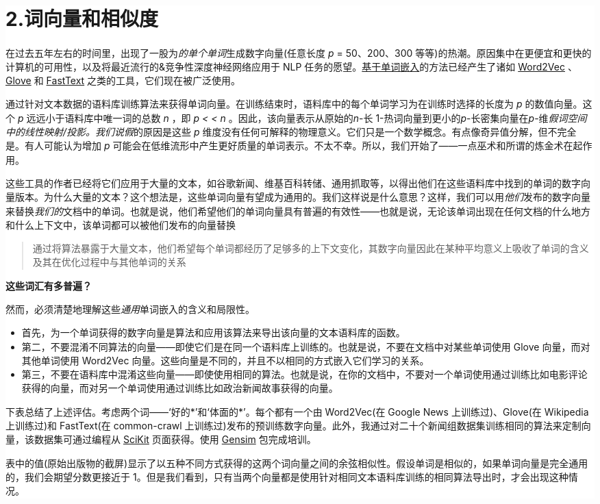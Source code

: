 # 2.词向量和相似度

在过去五年左右的时间里，出现了一股为*的单个单词*生成数字向量(任意长度 *p* = 50、200、300 等等)的热潮。原因集中在更便宜和更快的计算机的可用性，以及将最近流行的&竞争性深度神经网络应用于 NLP 任务的愿望。[基于单词嵌入](https://en.wikipedia.org/wiki/Word_embedding)的方法已经产生了诸如 [Word2Vec](https://arxiv.org/abs/1301.3781) 、 [Glove](https://nlp.stanford.edu/projects/glove/) 和 [FastText](https://fasttext.cc/) 之类的工具，它们现在被广泛使用。

通过针对文本数据的语料库训练算法来获得单词向量。在训练结束时，语料库中的每个单词学习为在训练时选择的长度为 *p* 的数值向量。这个 *p* 远远小于语料库中唯一词的总数 *n* ，即 *p < < n* 。因此，该向量表示从原始的*n*-长 1-热词向量到更小的*p*-长密集向量在*p*-维*假词空间中的线性映射/投影。*我们说*假*的原因是这些 *p* 维度没有任何可解释的物理意义。它们只是一个数学概念。有点像奇异值分解，但不完全是。有人可能认为增加 *p* 可能会在低维流形中产生更好质量的单词表示。不太不幸。所以，我们开始了——一点巫术和所谓的炼金术在起作用。

这些工具的作者已经将它们应用于大量的文本，如谷歌新闻、维基百科转储、通用抓取等，以得出他们在这些语料库中找到的单词的数字向量版本。为什么大量的文本？这个想法是，这些单词向量有望成为通用的。我们这样说是什么意思？这样，我们可以用*他们*发布的数字向量来替换*我们的*文档中的单词。也就是说，他们希望他们的单词向量具有普遍的有效性——也就是说，无论该单词出现在任何文档的什么地方和什么上下文中，该单词都可以被他们发布的向量替换

> 通过将算法暴露于大量文本，他们希望每个单词都经历了足够多的上下文变化，其数字向量因此在某种平均意义上吸收了单词的含义及其在优化过程中与其他单词的关系

**这些词汇有多普遍？**

然而，必须清楚地理解这些*通用*单词嵌入的含义和局限性。

*   首先，为一个单词获得的数字向量是算法和应用该算法来导出该向量的文本语料库的函数。
*   第二，不要混淆不同算法的向量——即使它们是在同一个语料库上训练的。也就是说，不要在文档中对某些单词使用 Glove 向量，而对其他单词使用 Word2Vec 向量。这些向量是不同的，并且不以相同的方式嵌入它们学习的关系。
*   第三，不要在语料库中混淆这些向量——即使使用相同的算法。也就是说，在你的文档中，不要对一个单词使用通过训练比如电影评论获得的向量，而对另一个单词使用通过训练比如政治新闻故事获得的向量。

下表总结了上述评估。考虑两个词——‘好的*’和‘体面的*’。每个都有一个由 Word2Vec(在 Google News 上训练过)、Glove(在 Wikipedia 上训练过)和 FastText(在 common-crawl 上训练过)发布的预训练数字向量。此外，我通过对二十个新闻组数据集训练相同的算法来定制向量，该数据集可通过编程从 [SciKit](http://scikit-learn.org/stable/datasets/twenty_newsgroups.html) 页面获得。使用 [Gensim](https://radimrehurek.com/gensim/index.html) 包完成培训。

表中的值(原始出版物的截屏)显示了以五种不同方式获得的这两个词向量之间的余弦相似性。假设单词是相似的，如果单词向量是完全通用的，我们会期望分数更接近于 1。但是我们看到，只有当两个向量都是使用针对相同文本语料库训练的相同算法导出时，才会出现这种情况。
